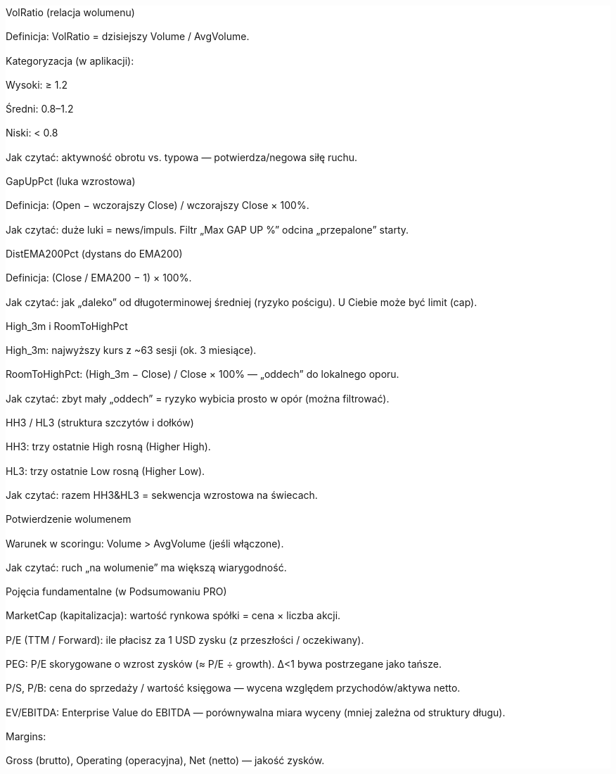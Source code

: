 VolRatio (relacja wolumenu)

Definicja: VolRatio = dzisiejszy Volume / AvgVolume.

Kategoryzacja (w aplikacji):

Wysoki: ≥ 1.2

Średni: 0.8–1.2

Niski: < 0.8

Jak czytać: aktywność obrotu vs. typowa — potwierdza/negowa siłę ruchu.

GapUpPct (luka wzrostowa)

Definicja: (Open − wczorajszy Close) / wczorajszy Close × 100%.

Jak czytać: duże luki = news/impuls. Filtr „Max GAP UP %” odcina „przepalone” starty.

DistEMA200Pct (dystans do EMA200)

Definicja: (Close / EMA200 − 1) × 100%.

Jak czytać: jak „daleko” od długoterminowej średniej (ryzyko pościgu). U Ciebie może być limit (cap).

High_3m i RoomToHighPct

High_3m: najwyższy kurs z ~63 sesji (ok. 3 miesiące).

RoomToHighPct: (High_3m − Close) / Close × 100% — „oddech” do lokalnego oporu.

Jak czytać: zbyt mały „oddech” = ryzyko wybicia prosto w opór (można filtrować).

HH3 / HL3 (struktura szczytów i dołków)

HH3: trzy ostatnie High rosną (Higher High).

HL3: trzy ostatnie Low rosną (Higher Low).

Jak czytać: razem HH3&HL3 = sekwencja wzrostowa na świecach.

Potwierdzenie wolumenem

Warunek w scoringu: Volume > AvgVolume (jeśli włączone).

Jak czytać: ruch „na wolumenie” ma większą wiarygodność.

Pojęcia fundamentalne (w Podsumowaniu PRO)

MarketCap (kapitalizacja): wartość rynkowa spółki = cena × liczba akcji.

P/E (TTM / Forward): ile płacisz za 1 USD zysku (z przeszłości / oczekiwany).

PEG: P/E skorygowane o wzrost zysków (≈ P/E ÷ growth). Δ<1 bywa postrzegane jako tańsze.

P/S, P/B: cena do sprzedaży / wartość księgowa — wycena względem przychodów/aktywa netto.

EV/EBITDA: Enterprise Value do EBITDA — porównywalna miara wyceny (mniej zależna od struktury długu).

Margins:

Gross (brutto), Operating (operacyjna), Net (netto) — jakość zysków.
